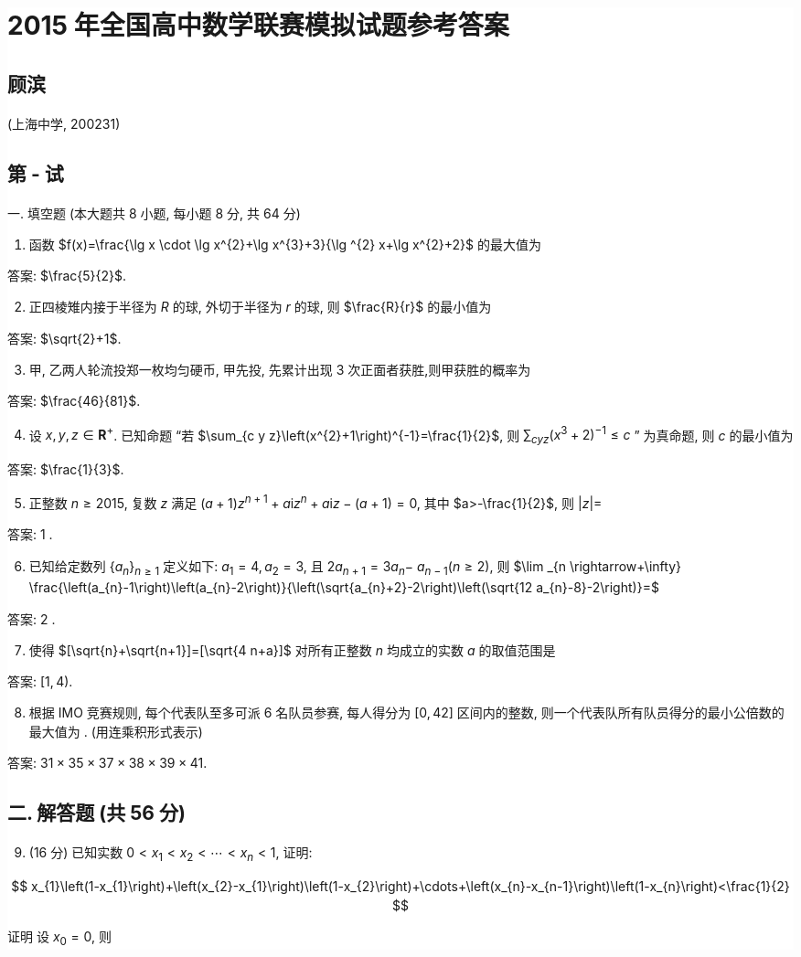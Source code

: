 # 2015 年全国高中数学联赛模拟试题参考答案 

## 顾滨

(上海中学, 200231)

## 第 - 试

一. 填空题 (本大题共 8 小题, 每小题 8 分, 共 64 分)

1. 函数 $f(x)=\frac{\lg x \cdot \lg x^{2}+\lg x^{3}+3}{\lg ^{2} x+\lg x^{2}+2}$ 的最大值为

答案: $\frac{5}{2}$.

2. 正四棱雉内接于半径为 $R$ 的球, 外切于半径为 $r$ 的球, 则 $\frac{R}{r}$ 的最小值为

答案: $\sqrt{2}+1$.

3. 甲, 乙两人轮流投郑一枚均匀硬币, 甲先投, 先累计出现 3 次正面者获胜,则甲获胜的概率为

答案: $\frac{46}{81}$.

4. 设 $x, y, z \in \mathbf{R}^{+}$. 已知命题 “若 $\sum_{c y z}\left(x^{2}+1\right)^{-1}=\frac{1}{2}$, 则 $\sum_{c y z}\left(x^{3}+2\right)^{-1} \leq c$ ” 为真命题, 则 $c$ 的最小值为

答案: $\frac{1}{3}$.

5. 正整数 $n \geq 2015$, 复数 $z$ 满足 $(a+1) z^{n+1}+a \mathrm{i} z^{n}+a \mathrm{i} z-(a+1)=0$, 其中 $a>-\frac{1}{2}$, 则 $|z|=$

答案: 1 .

6. 已知给定数列 $\left\{a_{n}\right\}_{n \geq 1}$ 定义如下: $a_{1}=4, a_{2}=3$, 且 $2 a_{n+1}=3 a_{n}-$ $a_{n-1}(n \geq 2)$, 则 $\lim _{n \rightarrow+\infty} \frac{\left(a_{n}-1\right)\left(a_{n}-2\right)}{\left(\sqrt{a_{n}+2}-2\right)\left(\sqrt{12 a_{n}-8}-2\right)}=$

答案: 2 .

7. 使得 $[\sqrt{n}+\sqrt{n+1}]=[\sqrt{4 n+a}]$ 对所有正整数 $n$ 均成立的实数 $a$ 的取值范围是

答案: $[1,4)$.

8. 根据 IMO 竞赛规则, 每个代表队至多可派 6 名队员参赛, 每人得分为 $[0,42]$ 区间内的整数, 则一个代表队所有队员得分的最小公倍数的最大值为 . (用连乘积形式表示)

答案: $31 \times 35 \times 37 \times 38 \times 39 \times 41$.

## 二. 解答题 (共 56 分)

9. (16 分) 已知实数 $0<x_{1}<x_{2}<\cdots<x_{n}<1$, 证明:

$$
x_{1}\left(1-x_{1}\right)+\left(x_{2}-x_{1}\right)\left(1-x_{2}\right)+\cdots+\left(x_{n}-x_{n-1}\right)\left(1-x_{n}\right)<\frac{1}{2}
$$

证明 设 $x_{0}=0$, 则
